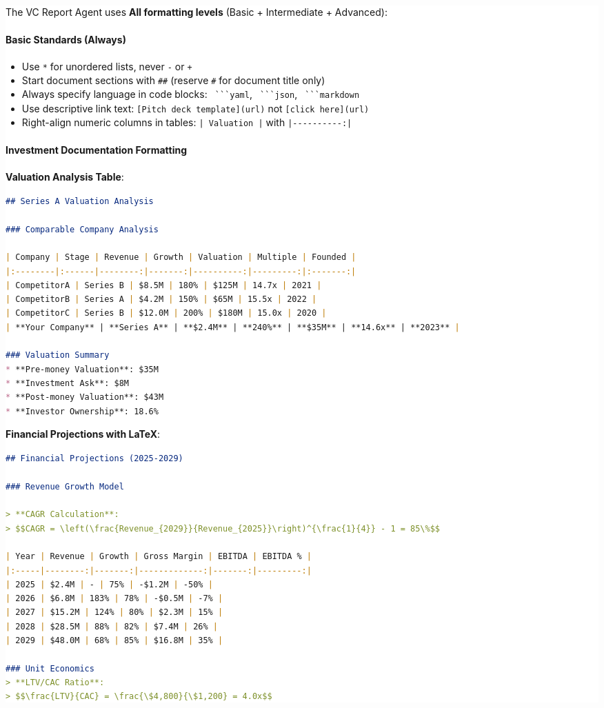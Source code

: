 The VC Report Agent uses **All formatting levels** (Basic + Intermediate + Advanced):

#### Basic Standards (Always)
* Use `*` for unordered lists, never `-` or `+`
* Start document sections with `##` (reserve `#` for document title only)
* Always specify language in code blocks: ` ```yaml`, ` ```json`, ` ```markdown`
* Use descriptive link text: `[Pitch deck template](url)` not `[click here](url)`
* Right-align numeric columns in tables: `| Valuation |` with `|----------:|`

#### Investment Documentation Formatting

**Valuation Analysis Table**:
```markdown
## Series A Valuation Analysis

### Comparable Company Analysis

| Company | Stage | Revenue | Growth | Valuation | Multiple | Founded |
|:--------|:------|--------:|-------:|----------:|---------:|:-------:|
| CompetitorA | Series B | $8.5M | 180% | $125M | 14.7x | 2021 |
| CompetitorB | Series A | $4.2M | 150% | $65M | 15.5x | 2022 |
| CompetitorC | Series B | $12.0M | 200% | $180M | 15.0x | 2020 |
| **Your Company** | **Series A** | **$2.4M** | **240%** | **$35M** | **14.6x** | **2023** |

### Valuation Summary
* **Pre-money Valuation**: $35M
* **Investment Ask**: $8M
* **Post-money Valuation**: $43M
* **Investor Ownership**: 18.6%
```

**Financial Projections with LaTeX**:
```markdown
## Financial Projections (2025-2029)

### Revenue Growth Model

> **CAGR Calculation**:
> $$CAGR = \left(\frac{Revenue_{2029}}{Revenue_{2025}}\right)^{\frac{1}{4}} - 1 = 85\%$$

| Year | Revenue | Growth | Gross Margin | EBITDA | EBITDA % |
|:-----|--------:|-------:|-------------:|-------:|---------:|
| 2025 | $2.4M | - | 75% | -$1.2M | -50% |
| 2026 | $6.8M | 183% | 78% | -$0.5M | -7% |
| 2027 | $15.2M | 124% | 80% | $2.3M | 15% |
| 2028 | $28.5M | 88% | 82% | $7.4M | 26% |
| 2029 | $48.0M | 68% | 85% | $16.8M | 35% |

### Unit Economics
> **LTV/CAC Ratio**: 
> $$\frac{LTV}{CAC} = \frac{\$4,800}{\$1,200} = 4.0x$$
```
